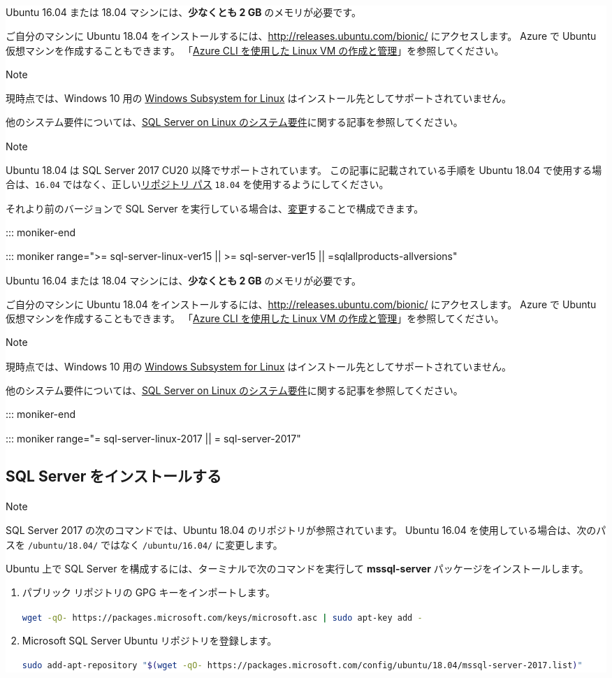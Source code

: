 Ubuntu 16.04 または 18.04 マシンには、**少なくとも 2 GB** のメモリが必要です。

ご自分のマシンに Ubuntu 18.04 をインストールするには、<http://releases.ubuntu.com/bionic/> にアクセスします。 Azure で Ubuntu 仮想マシンを作成することもできます。 「[Azure CLI を使用した Linux VM の作成と管理](/azure/virtual-machines/linux/tutorial-manage-vm)」を参照してください。

> [!NOTE]
> 現時点では、Windows 10 用の [Windows Subsystem for Linux](/windows/wsl/about) はインストール先としてサポートされていません。

他のシステム要件については、[SQL Server on Linux のシステム要件](sql-server-linux-setup.md#system)に関する記事を参照してください。

> [!NOTE]
> Ubuntu 18.04 は SQL Server 2017 CU20 以降でサポートされています。 この記事に記載されている手順を Ubuntu 18.04 で使用する場合は、`16.04` ではなく、正しい[リポジトリ パス](sql-server-linux-change-repo.md) `18.04` を使用するようにしてください。
>
> それより前のバージョンで SQL Server を実行している場合は、[変更](/archive/blogs/sql_server_team/installing-sql-server-2017-for-linux-on-ubuntu-18-04-lts)することで構成できます。

::: moniker-end


::: moniker range=">= sql-server-linux-ver15 || >= sql-server-ver15 || =sqlallproducts-allversions"

Ubuntu 16.04 または 18.04 マシンには、**少なくとも 2 GB** のメモリが必要です。

ご自分のマシンに Ubuntu 18.04 をインストールするには、<http://releases.ubuntu.com/bionic/> にアクセスします。 Azure で Ubuntu 仮想マシンを作成することもできます。 「[Azure CLI を使用した Linux VM の作成と管理](/azure/virtual-machines/linux/tutorial-manage-vm)」を参照してください。

> [!NOTE]
> 現時点では、Windows 10 用の [Windows Subsystem for Linux](/windows/wsl/about) はインストール先としてサポートされていません。

他のシステム要件については、[SQL Server on Linux のシステム要件](sql-server-linux-setup.md#system)に関する記事を参照してください。

::: moniker-end


::: moniker range="= sql-server-linux-2017 || = sql-server-2017"

## <a name="install-sql-server"></a><a id="install"></a>SQL Server をインストールする

> [!NOTE]
> SQL Server 2017 の次のコマンドでは、Ubuntu 18.04 のリポジトリが参照されています。 Ubuntu 16.04 を使用している場合は、次のパスを `/ubuntu/18.04/` ではなく `/ubuntu/16.04/` に変更します。

Ubuntu 上で SQL Server を構成するには、ターミナルで次のコマンドを実行して **mssql-server** パッケージをインストールします。

1. パブリック リポジトリの GPG キーをインポートします。

   ```bash
   wget -qO- https://packages.microsoft.com/keys/microsoft.asc | sudo apt-key add -
   ```

2. Microsoft SQL Server Ubuntu リポジトリを登録します。

   ```bash
   sudo add-apt-repository "$(wget -qO- https://packages.microsoft.com/config/ubuntu/18.04/mssql-server-2017.list)"
   ```
